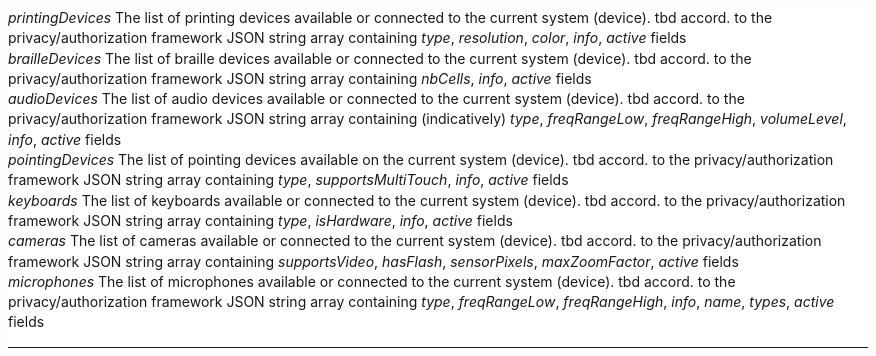   _printingDevices_      The list of printing devices available or connected to the current system (device).                                                                                                                                                                                                                                                                                                             tbd accord. to the privacy/authorization framework   JSON string array containing *type*, *resolution*, *color*, *info*, *active* fields                                                                                           
  _brailleDevices_       The list of braille devices available or connected to the current system (device).                                                                                                                                                                                                                                                                                                              tbd accord. to the privacy/authorization framework   JSON string array containing *nbCells*, *info*, *active* fields                                                                                                               
  _audioDevices_         The list of audio devices available or connected to the current system (device).                                                                                                                                                                                                                                                                                                                tbd accord. to the privacy/authorization framework   JSON string array containing (indicatively) *type*, *freqRangeLow*, *freqRangeHigh*, *volumeLevel*, *info*, *active* fields                                                   
  _pointingDevices_      The list of pointing devices available on the current system (device).                                                                                                                                                                                                                                                                                                                          tbd accord. to the privacy/authorization framework   JSON string array containing *type*, *supportsMultiTouch*, *info*, *active* fields                                                                                            
  _keyboards_            The list of keyboards available or connected to the current system (device).                                                                                                                                                                                                                                                                                                                    tbd accord. to the privacy/authorization framework   JSON string array containing *type*, *isHardware*, *info*, *active* fields                                                                                                    
  _cameras_              The list of cameras available or connected to the current system (device).                                                                                                                                                                                                                                                                                                                      tbd accord. to the privacy/authorization framework   JSON string array containing *supportsVideo*, *hasFlash*, *sensorPixels*, *maxZoomFactor*, *active* fields                                                                    
  _microphones_          The list of microphones available or connected to the current system (device).                                                                                                                                                                                                                                                                                                                  tbd accord. to the privacy/authorization framework   JSON string array containing *type*, *freqRangeLow*, *freqRangeHigh*, *info*, *name*, *types*, *active* fields                                                                
  -------------------------------- ----------------------------------------------------------------------------------------------------------------------------------------------------------------------------------------------------------------------------------------------------------------------------------------------------------------------------------------------------------------------------------------------- ---------------------------------------------------- ----------------------------------------------------------------------------------------------------------------------------------------------------------------------------- --------------------------- -- ---------------------- ---------------------------- ---------------------------------------------------- ------------- --
